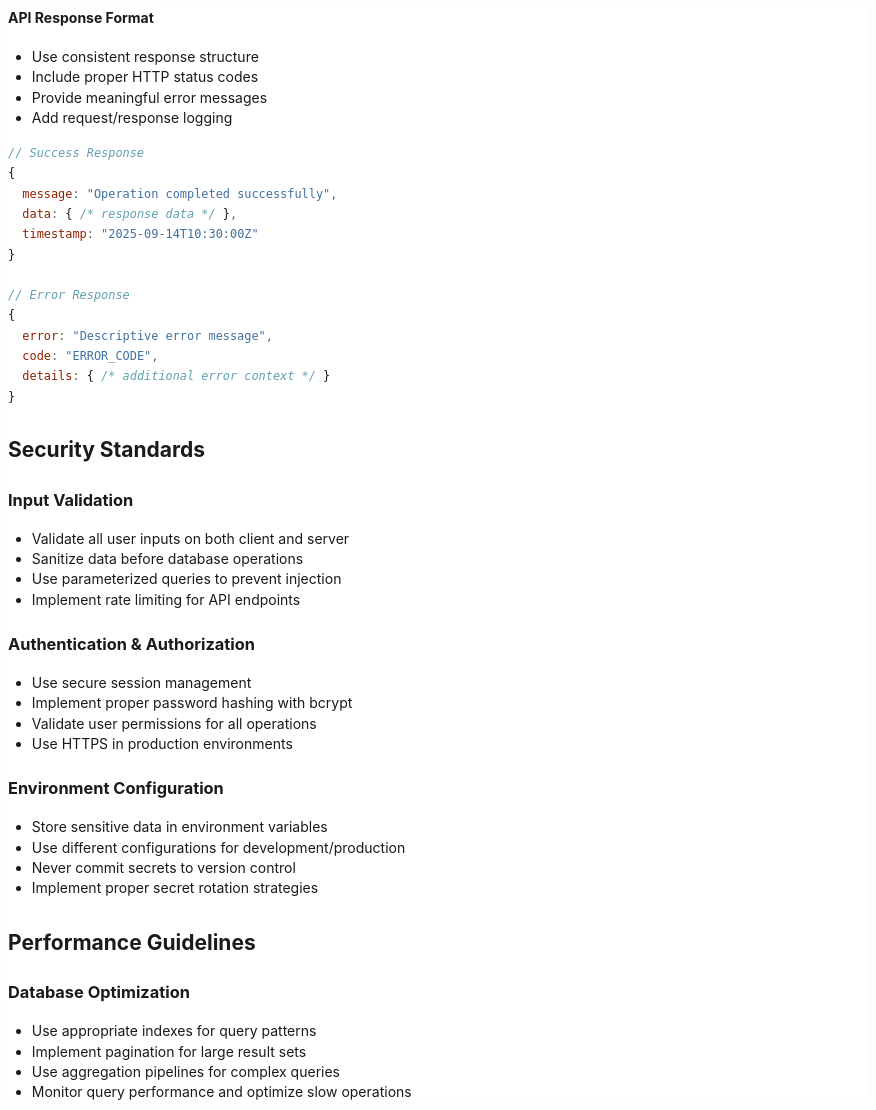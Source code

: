 #### API Response Format
- Use consistent response structure
- Include proper HTTP status codes
- Provide meaningful error messages
- Add request/response logging

```javascript
// Success Response
{
  message: "Operation completed successfully",
  data: { /* response data */ },
  timestamp: "2025-09-14T10:30:00Z"
}

// Error Response  
{
  error: "Descriptive error message",
  code: "ERROR_CODE",
  details: { /* additional error context */ }
}
```

## Security Standards

### Input Validation
- Validate all user inputs on both client and server
- Sanitize data before database operations
- Use parameterized queries to prevent injection
- Implement rate limiting for API endpoints

### Authentication & Authorization
- Use secure session management
- Implement proper password hashing with bcrypt
- Validate user permissions for all operations
- Use HTTPS in production environments

### Environment Configuration
- Store sensitive data in environment variables
- Use different configurations for development/production
- Never commit secrets to version control
- Implement proper secret rotation strategies

## Performance Guidelines

### Database Optimization
- Use appropriate indexes for query patterns
- Implement pagination for large result sets
- Use aggregation pipelines for complex queries
- Monitor query performance and optimize slow operations
